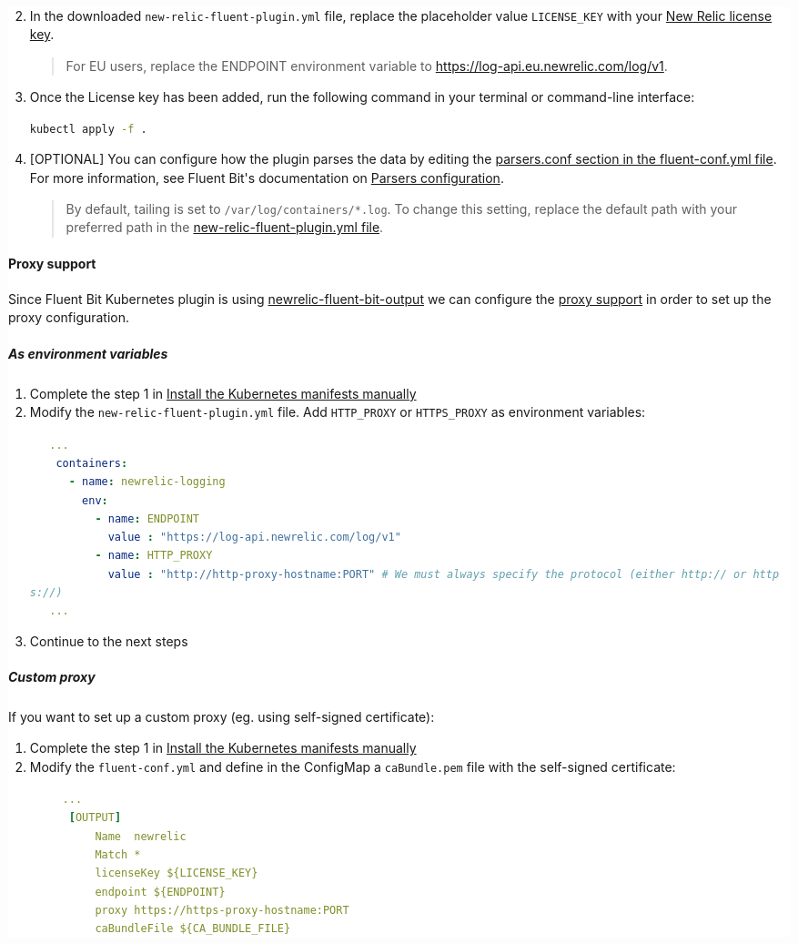  2. In the downloaded `new-relic-fluent-plugin.yml` file, replace the placeholder value `LICENSE_KEY` with your [New Relic license key](https://docs.newrelic.com/docs/accounts/install-new-relic/account-setup/license-key).
    > For EU users, replace the ENDPOINT environment variable to https://log-api.eu.newrelic.com/log/v1.

 3. Once the License key has been added, run the following command in your terminal or command-line interface:
     ```sh
    kubectl apply -f .
     ```

 4. [OPTIONAL] You can configure how the plugin parses the data by editing the [parsers.conf section in the fluent-conf.yml file](./k8s/fluent-conf.yml#L55-L70). For more information, see Fluent Bit's documentation on [Parsers configuration](https://docs.fluentbit.io/manual/pipeline/parsers).
    > By default, tailing is set to `/var/log/containers/*.log`. To change this setting, replace the default path with your preferred path in the [new-relic-fluent-plugin.yml file](./k8s/new-relic-fluent-plugin.yml#L40).

#### Proxy support

Since Fluent Bit Kubernetes plugin is using [newrelic-fluent-bit-output](https://github.com/newrelic/newrelic-fluent-bit-output) we can configure the [proxy support](https://github.com/newrelic/newrelic-fluent-bit-output#proxy-support) in order to set up the proxy configuration.

##### As environment variables

 1. Complete the step 1 in [Install the Kubernetes manifests manually](https://github.com/newrelic/helm-charts/tree/master/charts/newrelic-logging#install-the-kubernetes-manifests-manually)
 2. Modify the `new-relic-fluent-plugin.yml` file. Add `HTTP_PROXY` or `HTTPS_PROXY` as environment variables:
     ```yaml
        ...
         containers:
           - name: newrelic-logging
             env:
               - name: ENDPOINT
                 value : "https://log-api.newrelic.com/log/v1"
               - name: HTTP_PROXY
                 value : "http://http-proxy-hostname:PORT" # We must always specify the protocol (either http:// or https://)
        ...
     ```
 3. Continue to the next steps

 ##### Custom proxy

 If you want to set up a custom proxy (eg. using self-signed certificate):

  1. Complete the step 1 in [Install the Kubernetes manifests manually](https://github.com/newrelic/helm-charts/tree/master/charts/newrelic-logging#install-the-kubernetes-manifests-manually)
  2. Modify the `fluent-conf.yml` and define in the ConfigMap a `caBundle.pem` file with the self-signed certificate:
      ```yaml
           ...
            [OUTPUT]
                Name  newrelic
                Match *
                licenseKey ${LICENSE_KEY}
                endpoint ${ENDPOINT}
                proxy https://https-proxy-hostname:PORT
                caBundleFile ${CA_BUNDLE_FILE}
